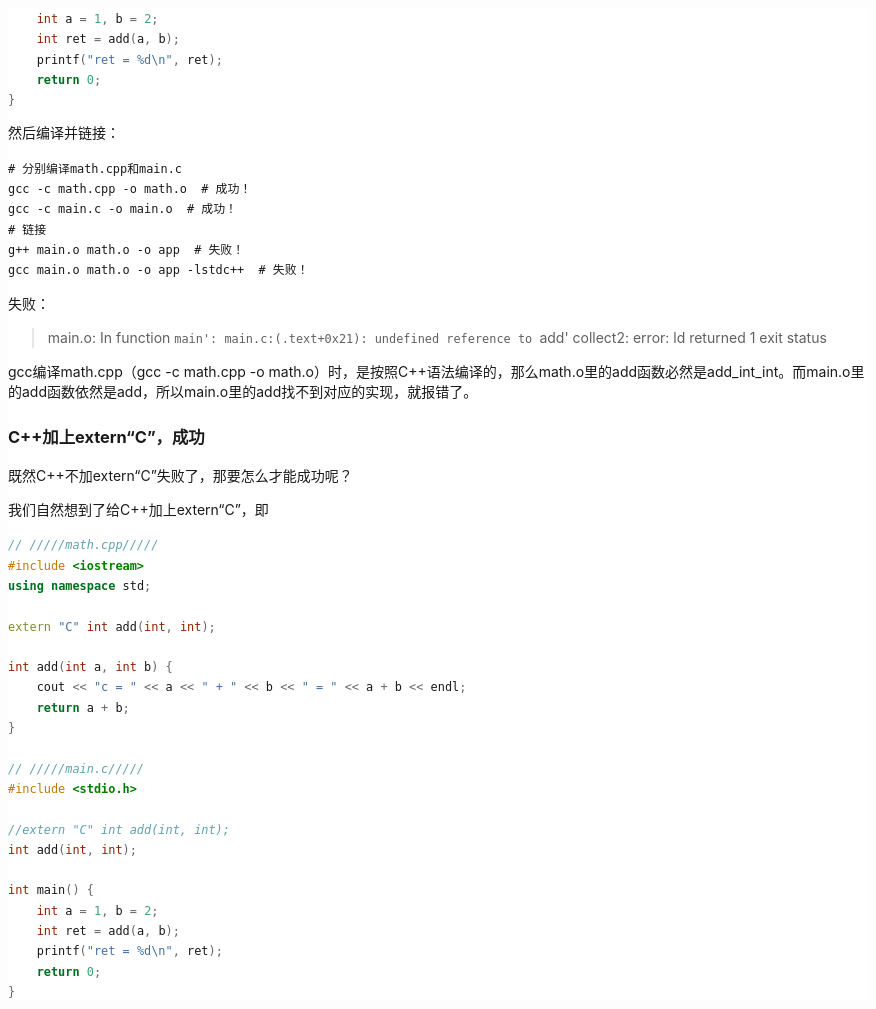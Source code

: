 ```c++
	int a = 1, b = 2;
	int ret = add(a, b);
	printf("ret = %d\n", ret);
	return 0;
}
```

然后编译并链接：

```shell
# 分别编译math.cpp和main.c
gcc -c math.cpp -o math.o  # 成功！
gcc -c main.c -o main.o  # 成功！
# 链接
g++ main.o math.o -o app  # 失败！
gcc main.o math.o -o app -lstdc++  # 失败！
```

失败：

> main.o: In function `main':
> main.c:(.text+0x21): undefined reference to `add'
> collect2: error: ld returned 1 exit status

gcc编译math.cpp（gcc -c math.cpp -o math.o）时，是按照C++语法编译的，那么math.o里的add函数必然是add_int_int。而main.o里的add函数依然是add，所以main.o里的add找不到对应的实现，就报错了。

### C++加上extern“C”，成功

既然C++不加extern“C”失败了，那要怎么才能成功呢？

我们自然想到了给C++加上extern“C”，即

```c++
// /////math.cpp/////
#include <iostream>
using namespace std;

extern "C" int add(int, int);

int add(int a, int b) {
	cout << "c = " << a << " + " << b << " = " << a + b << endl;
    return a + b;
}

// /////main.c/////
#include <stdio.h>

//extern "C" int add(int, int);
int add(int, int);

int main() {
	int a = 1, b = 2;
	int ret = add(a, b);
	printf("ret = %d\n", ret);
	return 0;
}
```
